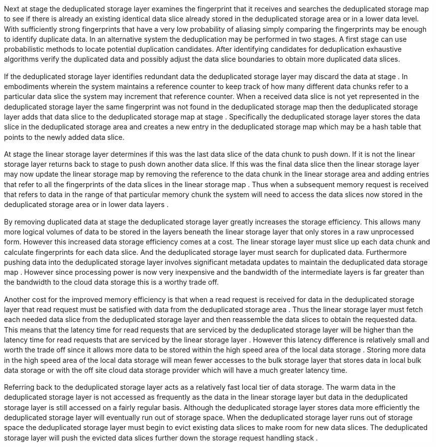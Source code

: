 Next at stage the deduplicated storage layer examines the fingerprint that it receives and searches the deduplicated storage map to see if there is already an existing identical data slice already stored in the deduplicated storage area or in a lower data level. With sufficiently strong fingerprints that have a very low probability of aliasing simply comparing the fingerprints may be enough to identify duplicate data. In an alternative system the deduplication may be performed in two stages. A first stage can use probabilistic methods to locate potential duplication candidates. After identifying candidates for deduplication exhaustive algorithms verify the duplicated data and possibly adjust the data slice boundaries to obtain more duplicated data slices.

If the deduplicated storage layer identifies redundant data the deduplicated storage layer may discard the data at stage . In embodiments wherein the system maintains a reference counter to keep track of how many different data chunks refer to a particular data slice the system may increment that reference counter. When a received data slice is not yet represented in the deduplicated storage layer the same fingerprint was not found in the deduplicated storage map then the deduplicated storage layer adds that data slice to the deduplicated storage map at stage . Specifically the deduplicated storage layer stores the data slice in the deduplicated storage area and creates a new entry in the deduplicated storage map which may be a hash table that points to the newly added data slice.

At stage the linear storage layer determines if this was the last data slice of the data chunk to push down. If it is not the linear storage layer returns back to stage to push down another data slice. If this was the final data slice then the linear storage layer may now update the linear storage map by removing the reference to the data chunk in the linear storage area and adding entries that refer to all the fingerprints of the data slices in the linear storage map . Thus when a subsequent memory request is received that refers to data in the range of that particular memory chunk the system will need to access the data slices now stored in the deduplicated storage area or in lower data layers .

By removing duplicated data at stage the deduplicated storage layer greatly increases the storage efficiency. This allows many more logical volumes of data to be stored in the layers beneath the linear storage layer that only stores in a raw unprocessed form. However this increased data storage efficiency comes at a cost. The linear storage layer must slice up each data chunk and calculate fingerprints for each data slice. And the deduplicated storage layer must search for duplicated data. Furthermore pushing data into the deduplicated storage layer involves significant metadata updates to maintain the deduplicated data storage map . However since processing power is now very inexpensive and the bandwidth of the intermediate layers is far greater than the bandwidth to the cloud data storage this is a worthy trade off.

Another cost for the improved memory efficiency is that when a read request is received for data in the deduplicated storage layer that read request must be satisfied with data from the deduplicated storage area . Thus the linear storage layer must fetch each needed data slice from the deduplicated storage layer and then reassemble the data slices to obtain the requested data. This means that the latency time for read requests that are serviced by the deduplicated storage layer will be higher than the latency time for read requests that are serviced by the linear storage layer . However this latency difference is relatively small and worth the trade off since it allows more data to be stored within the high speed area of the local data storage . Storing more data in the high speed area of the local data storage will mean fewer accesses to the bulk storage layer that stores data in local bulk data storage or with the off site cloud data storage provider which will have a much greater latency time.

Referring back to the deduplicated storage layer acts as a relatively fast local tier of data storage. The warm data in the deduplicated storage layer is not accessed as frequently as the data in the linear storage layer but data in the deduplicated storage layer is still accessed on a fairly regular basis. Although the deduplicated storage layer stores data more efficiently the deduplicated storage layer will eventually run out of storage space. When the deduplicated storage layer runs out of storage space the deduplicated storage layer must begin to evict existing data slices to make room for new data slices. The deduplicated storage layer will push the evicted data slices further down the storage request handling stack .
